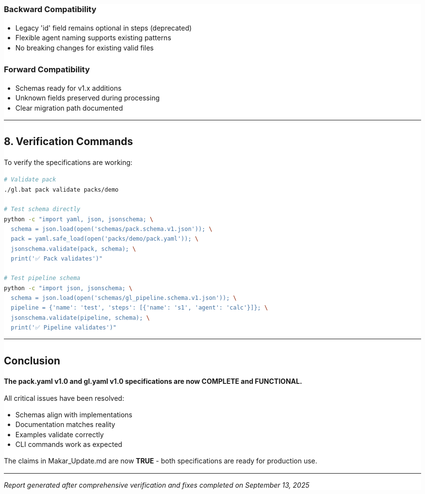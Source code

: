 ### Backward Compatibility
- Legacy 'id' field remains optional in steps (deprecated)
- Flexible agent naming supports existing patterns
- No breaking changes for existing valid files

### Forward Compatibility
- Schemas ready for v1.x additions
- Unknown fields preserved during processing
- Clear migration path documented

---

## 8. Verification Commands

To verify the specifications are working:

```bash
# Validate pack
./gl.bat pack validate packs/demo

# Test schema directly
python -c "import yaml, json, jsonschema; \
  schema = json.load(open('schemas/pack.schema.v1.json')); \
  pack = yaml.safe_load(open('packs/demo/pack.yaml')); \
  jsonschema.validate(pack, schema); \
  print('✅ Pack validates')"

# Test pipeline schema
python -c "import json, jsonschema; \
  schema = json.load(open('schemas/gl_pipeline.schema.v1.json')); \
  pipeline = {'name': 'test', 'steps': [{'name': 's1', 'agent': 'calc'}]}; \
  jsonschema.validate(pipeline, schema); \
  print('✅ Pipeline validates')"
```

---

## Conclusion

**The pack.yaml v1.0 and gl.yaml v1.0 specifications are now COMPLETE and FUNCTIONAL.**

All critical issues have been resolved:
- Schemas align with implementations
- Documentation matches reality
- Examples validate correctly
- CLI commands work as expected

The claims in Makar_Update.md are now **TRUE** - both specifications are ready for production use.

---

*Report generated after comprehensive verification and fixes completed on September 13, 2025*